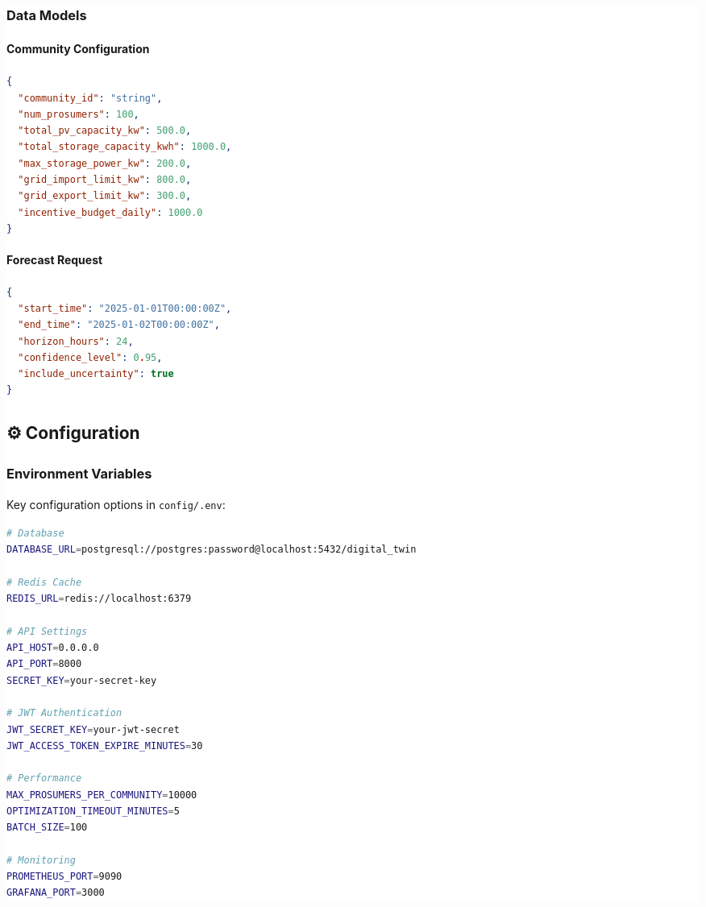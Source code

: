### Data Models

#### Community Configuration
```json
{
  "community_id": "string",
  "num_prosumers": 100,
  "total_pv_capacity_kw": 500.0,
  "total_storage_capacity_kwh": 1000.0,
  "max_storage_power_kw": 200.0,
  "grid_import_limit_kw": 800.0,
  "grid_export_limit_kw": 300.0,
  "incentive_budget_daily": 1000.0
}
```

#### Forecast Request
```json
{
  "start_time": "2025-01-01T00:00:00Z",
  "end_time": "2025-01-02T00:00:00Z",
  "horizon_hours": 24,
  "confidence_level": 0.95,
  "include_uncertainty": true
}
```

## ⚙️ Configuration

### Environment Variables

Key configuration options in `config/.env`:

```bash
# Database
DATABASE_URL=postgresql://postgres:password@localhost:5432/digital_twin

# Redis Cache
REDIS_URL=redis://localhost:6379

# API Settings
API_HOST=0.0.0.0
API_PORT=8000
SECRET_KEY=your-secret-key

# JWT Authentication
JWT_SECRET_KEY=your-jwt-secret
JWT_ACCESS_TOKEN_EXPIRE_MINUTES=30

# Performance
MAX_PROSUMERS_PER_COMMUNITY=10000
OPTIMIZATION_TIMEOUT_MINUTES=5
BATCH_SIZE=100

# Monitoring
PROMETHEUS_PORT=9090
GRAFANA_PORT=3000
```
